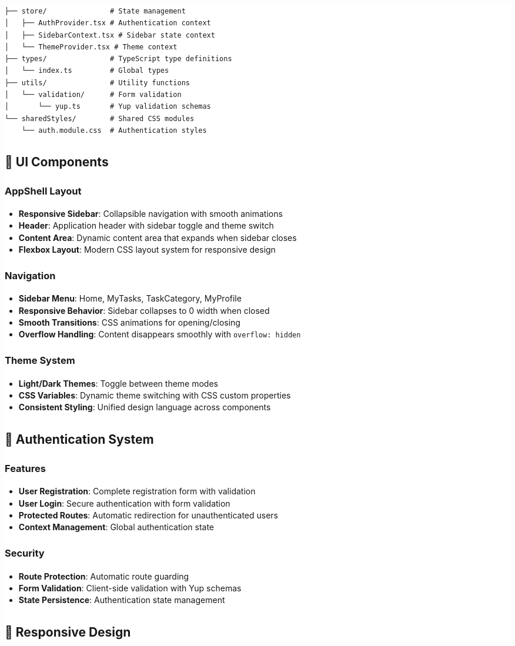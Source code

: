 ```
├── store/               # State management
│   ├── AuthProvider.tsx # Authentication context
│   ├── SidebarContext.tsx # Sidebar state context
│   └── ThemeProvider.tsx # Theme context
├── types/               # TypeScript type definitions
│   └── index.ts         # Global types
├── utils/               # Utility functions
│   └── validation/      # Form validation
│       └── yup.ts       # Yup validation schemas
└── sharedStyles/        # Shared CSS modules
    └── auth.module.css  # Authentication styles
```

## 🎨 UI Components

### AppShell Layout

- **Responsive Sidebar**: Collapsible navigation with smooth animations
- **Header**: Application header with sidebar toggle and theme switch
- **Content Area**: Dynamic content area that expands when sidebar closes
- **Flexbox Layout**: Modern CSS layout system for responsive design

### Navigation

- **Sidebar Menu**: Home, MyTasks, TaskCategory, MyProfile
- **Responsive Behavior**: Sidebar collapses to 0 width when closed
- **Smooth Transitions**: CSS animations for opening/closing
- **Overflow Handling**: Content disappears smoothly with `overflow: hidden`

### Theme System

- **Light/Dark Themes**: Toggle between theme modes
- **CSS Variables**: Dynamic theme switching with CSS custom properties
- **Consistent Styling**: Unified design language across components

## 🔐 Authentication System

### Features

- **User Registration**: Complete registration form with validation
- **User Login**: Secure authentication with form validation
- **Protected Routes**: Automatic redirection for unauthenticated users
- **Context Management**: Global authentication state

### Security

- **Route Protection**: Automatic route guarding
- **Form Validation**: Client-side validation with Yup schemas
- **State Persistence**: Authentication state management

## 📱 Responsive Design
